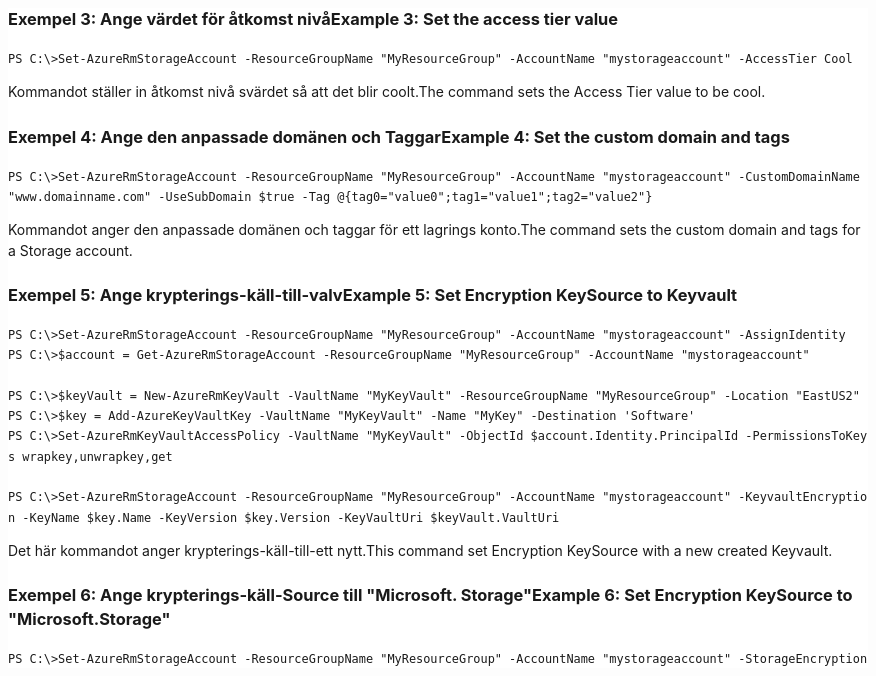 ### <span data-ttu-id="5d039-115">Exempel 3: Ange värdet för åtkomst nivå</span><span class="sxs-lookup"><span data-stu-id="5d039-115">Example 3: Set the access tier value</span></span>
```
PS C:\>Set-AzureRmStorageAccount -ResourceGroupName "MyResourceGroup" -AccountName "mystorageaccount" -AccessTier Cool
```

<span data-ttu-id="5d039-116">Kommandot ställer in åtkomst nivå svärdet så att det blir coolt.</span><span class="sxs-lookup"><span data-stu-id="5d039-116">The command sets the Access Tier value to be cool.</span></span>

### <span data-ttu-id="5d039-117">Exempel 4: Ange den anpassade domänen och Taggar</span><span class="sxs-lookup"><span data-stu-id="5d039-117">Example 4: Set the custom domain and tags</span></span>
```
PS C:\>Set-AzureRmStorageAccount -ResourceGroupName "MyResourceGroup" -AccountName "mystorageaccount" -CustomDomainName "www.domainname.com" -UseSubDomain $true -Tag @{tag0="value0";tag1="value1";tag2="value2"}
```

<span data-ttu-id="5d039-118">Kommandot anger den anpassade domänen och taggar för ett lagrings konto.</span><span class="sxs-lookup"><span data-stu-id="5d039-118">The command sets the custom domain and tags for a Storage account.</span></span>

### <span data-ttu-id="5d039-119">Exempel 5: Ange krypterings-käll-till-valv</span><span class="sxs-lookup"><span data-stu-id="5d039-119">Example 5: Set Encryption KeySource to Keyvault</span></span>
```
PS C:\>Set-AzureRmStorageAccount -ResourceGroupName "MyResourceGroup" -AccountName "mystorageaccount" -AssignIdentity
PS C:\>$account = Get-AzureRmStorageAccount -ResourceGroupName "MyResourceGroup" -AccountName "mystorageaccount"

PS C:\>$keyVault = New-AzureRmKeyVault -VaultName "MyKeyVault" -ResourceGroupName "MyResourceGroup" -Location "EastUS2"
PS C:\>$key = Add-AzureKeyVaultKey -VaultName "MyKeyVault" -Name "MyKey" -Destination 'Software'
PS C:\>Set-AzureRmKeyVaultAccessPolicy -VaultName "MyKeyVault" -ObjectId $account.Identity.PrincipalId -PermissionsToKeys wrapkey,unwrapkey,get

PS C:\>Set-AzureRmStorageAccount -ResourceGroupName "MyResourceGroup" -AccountName "mystorageaccount" -KeyvaultEncryption -KeyName $key.Name -KeyVersion $key.Version -KeyVaultUri $keyVault.VaultUri
```

<span data-ttu-id="5d039-120">Det här kommandot anger krypterings-käll-till-ett nytt.</span><span class="sxs-lookup"><span data-stu-id="5d039-120">This command set Encryption KeySource with a new created Keyvault.</span></span>

### <span data-ttu-id="5d039-121">Exempel 6: Ange krypterings-käll-Source till "Microsoft. Storage"</span><span class="sxs-lookup"><span data-stu-id="5d039-121">Example 6: Set Encryption KeySource to "Microsoft.Storage"</span></span>
```
PS C:\>Set-AzureRmStorageAccount -ResourceGroupName "MyResourceGroup" -AccountName "mystorageaccount" -StorageEncryption
```

